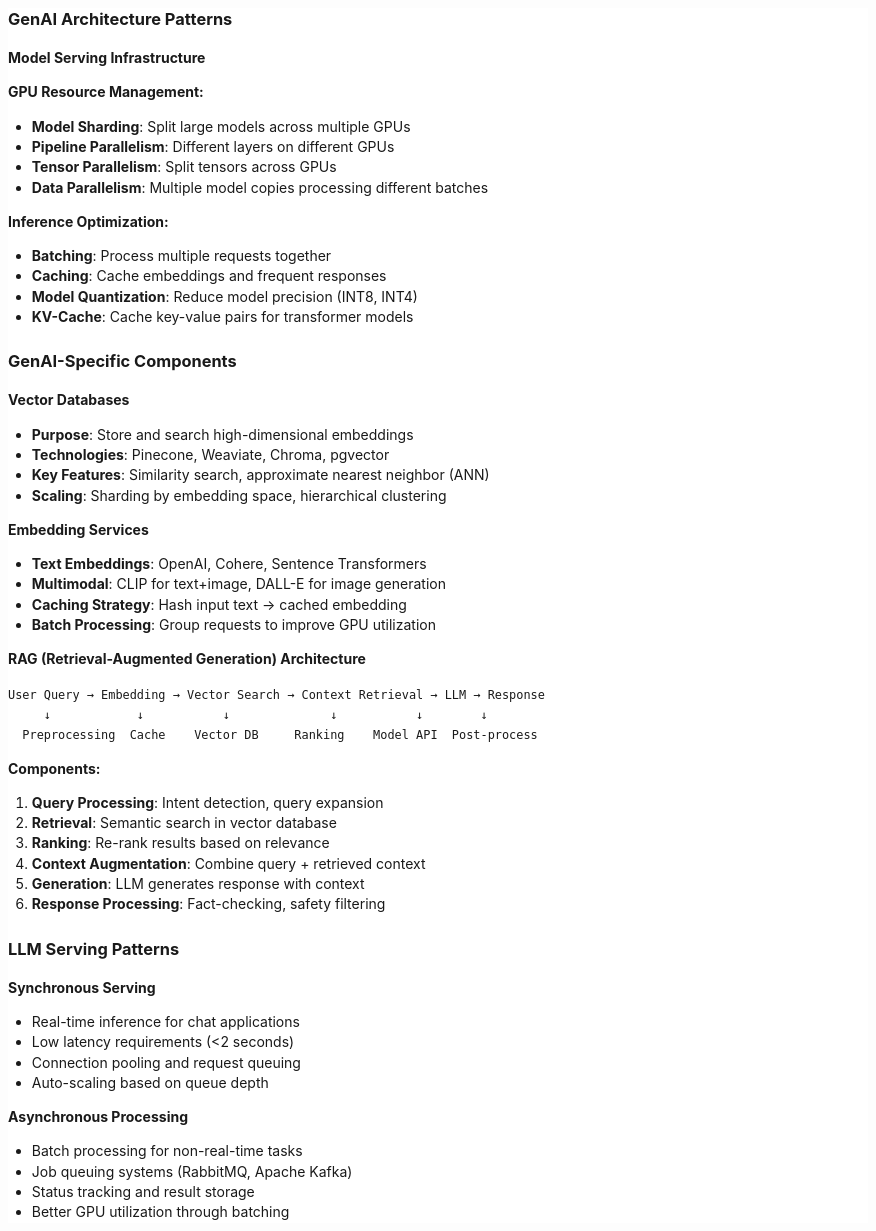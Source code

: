### GenAI Architecture Patterns

**Model Serving Infrastructure**

**GPU Resource Management:**
- **Model Sharding**: Split large models across multiple GPUs
- **Pipeline Parallelism**: Different layers on different GPUs
- **Tensor Parallelism**: Split tensors across GPUs
- **Data Parallelism**: Multiple model copies processing different batches

**Inference Optimization:**
- **Batching**: Process multiple requests together
- **Caching**: Cache embeddings and frequent responses
- **Model Quantization**: Reduce model precision (INT8, INT4)
- **KV-Cache**: Cache key-value pairs for transformer models

### GenAI-Specific Components

**Vector Databases**
- **Purpose**: Store and search high-dimensional embeddings
- **Technologies**: Pinecone, Weaviate, Chroma, pgvector
- **Key Features**: Similarity search, approximate nearest neighbor (ANN)
- **Scaling**: Sharding by embedding space, hierarchical clustering

**Embedding Services**
- **Text Embeddings**: OpenAI, Cohere, Sentence Transformers
- **Multimodal**: CLIP for text+image, DALL-E for image generation
- **Caching Strategy**: Hash input text → cached embedding
- **Batch Processing**: Group requests to improve GPU utilization

**RAG (Retrieval-Augmented Generation) Architecture**

```
User Query → Embedding → Vector Search → Context Retrieval → LLM → Response
     ↓            ↓           ↓              ↓           ↓        ↓
  Preprocessing  Cache    Vector DB     Ranking    Model API  Post-process
```

**Components:**
1. **Query Processing**: Intent detection, query expansion
2. **Retrieval**: Semantic search in vector database
3. **Ranking**: Re-rank results based on relevance
4. **Context Augmentation**: Combine query + retrieved context
5. **Generation**: LLM generates response with context
6. **Response Processing**: Fact-checking, safety filtering

### LLM Serving Patterns

**Synchronous Serving**
- Real-time inference for chat applications
- Low latency requirements (<2 seconds)
- Connection pooling and request queuing
- Auto-scaling based on queue depth

**Asynchronous Processing**
- Batch processing for non-real-time tasks
- Job queuing systems (RabbitMQ, Apache Kafka)
- Status tracking and result storage
- Better GPU utilization through batching
